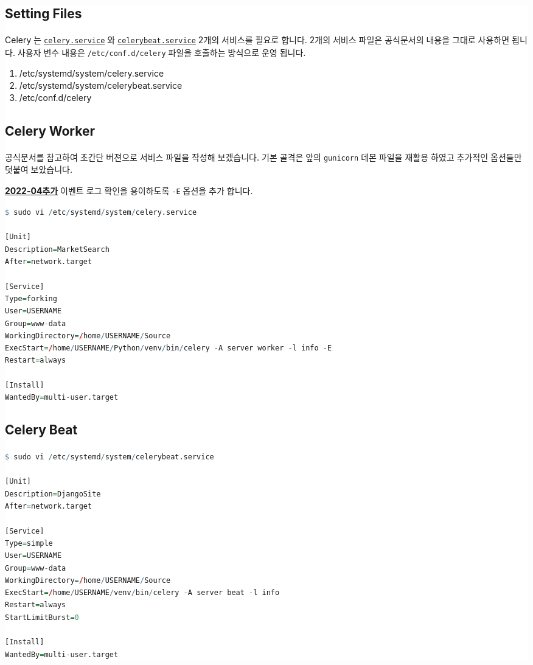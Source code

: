 ## Setting Files
Celery 는 [`celery.service`](https://docs.celeryq.dev/en/latest/userguide/daemonizing.html#service-file-celery-service) 와 [`celerybeat.service`](https://docs.celeryq.dev/en/latest/userguide/daemonizing.html#service-file-celerybeat-service) 2개의 서비스를 필요로 합니다. 2개의 서비스 파일은 공식문서의 내용을 그대로 사용하면 됩니다. 사용자 변수 내용은 `/etc/conf.d/celery` 파일을 호출하는 방식으로 운영 됩니다.

1. /etc/systemd/system/celery.service
2. /etc/systemd/system/celerybeat.service
3. /etc/conf.d/celery

## Celery Worker
공식문서를 참고하여 초간단 버젼으로 서비스 파일을 작성해 보겠습니다. 기본 골격은 앞의 `gunicorn` 데몬 파일을 재활용 하였고 추가적인 옵션들만 덧붙여 보았습니다.

**<span style="color:var(--accent);">[2022-04추가](https://flower.readthedocs.io/en/latest/prometheus-integration.html#set-up-your-celery-application)</span>** 이벤트 로그 확인을 용이하도록 `-E` 옵션을 추가 합니다.

```r
$ sudo vi /etc/systemd/system/celery.service

[Unit]
Description=MarketSearch
After=network.target

[Service]
Type=forking
User=USERNAME
Group=www-data
WorkingDirectory=/home/USERNAME/Source
ExecStart=/home/USERNAME/Python/venv/bin/celery -A server worker -l info -E
Restart=always

[Install]
WantedBy=multi-user.target
```

## Celery Beat
```r
$ sudo vi /etc/systemd/system/celerybeat.service

[Unit]
Description=DjangoSite
After=network.target

[Service]
Type=simple
User=USERNAME
Group=www-data
WorkingDirectory=/home/USERNAME/Source
ExecStart=/home/USERNAME/venv/bin/celery -A server beat -l info
Restart=always
StartLimitBurst=0

[Install]
WantedBy=multi-user.target
```
